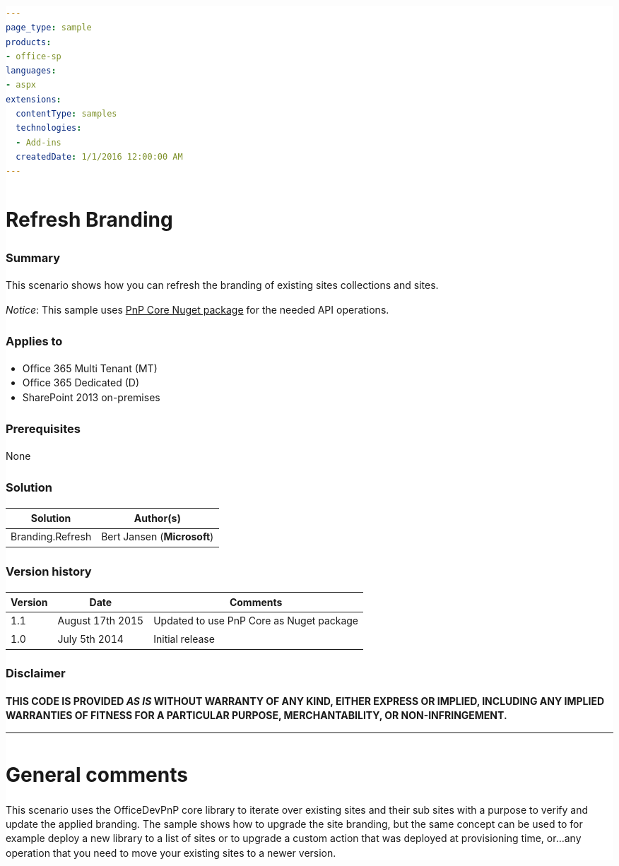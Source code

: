 ```yaml
---
page_type: sample
products:
- office-sp
languages:
- aspx
extensions:
  contentType: samples
  technologies:
  - Add-ins
  createdDate: 1/1/2016 12:00:00 AM
---
```

# Refresh Branding #

### Summary ###
This scenario shows how you can refresh the branding of existing sites collections and sites.

*Notice*: This sample uses [PnP Core Nuget package](https://github.com/OfficeDev/PnP-sites-core) for the needed API operations. 

### Applies to ###
-  Office 365 Multi Tenant (MT)
-  Office 365 Dedicated (D)
-  SharePoint 2013 on-premises

### Prerequisites ###
None

### Solution ###
Solution | Author(s)
---------|----------
Branding.Refresh | Bert Jansen (**Microsoft**)

### Version history ###
Version  | Date | Comments
---------| -----| --------
1.1  | August 17th 2015 | Updated to use PnP Core as Nuget package
1.0  | July 5th 2014 | Initial release

### Disclaimer ###
**THIS CODE IS PROVIDED *AS IS* WITHOUT WARRANTY OF ANY KIND, EITHER EXPRESS OR IMPLIED, INCLUDING ANY IMPLIED WARRANTIES OF FITNESS FOR A PARTICULAR PURPOSE, MERCHANTABILITY, OR NON-INFRINGEMENT.**


----------

# General comments #
This scenario uses the OfficeDevPnP core library to iterate over existing sites and their sub sites with a purpose to verify and update the applied branding. The sample shows how to upgrade the site branding, but the same concept can be used to for example deploy a new library to a list of sites or to upgrade a custom action that was deployed at provisioning time, or…any operation that you need to move your existing sites to a newer version.
